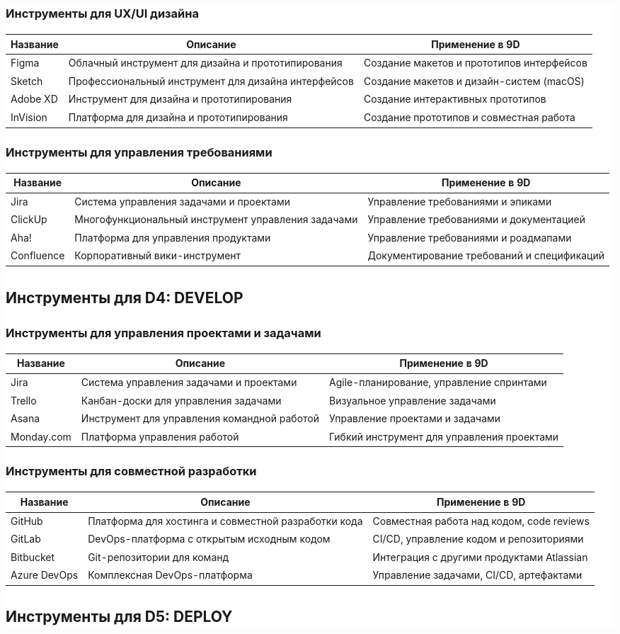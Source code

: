 ### Инструменты для UX/UI дизайна

| Название | Описание | Применение в 9D |
|----------|----------|-----------------|
| Figma | Облачный инструмент для дизайна и прототипирования | Создание макетов и прототипов интерфейсов |
| Sketch | Профессиональный инструмент для дизайна интерфейсов | Создание макетов и дизайн-систем (macOS) |
| Adobe XD | Инструмент для дизайна и прототипирования | Создание интерактивных прототипов |
| InVision | Платформа для дизайна и прототипирования | Создание прототипов и совместная работа |

### Инструменты для управления требованиями

| Название | Описание | Применение в 9D |
|----------|----------|-----------------|
| Jira | Система управления задачами и проектами | Управление требованиями и эпиками |
| ClickUp | Многофункциональный инструмент управления задачами | Управление требованиями и документацией |
| Aha! | Платформа для управления продуктами | Управление требованиями и роадмапами |
| Confluence | Корпоративный вики-инструмент | Документирование требований и спецификаций |

## Инструменты для D4: DEVELOP

### Инструменты для управления проектами и задачами

| Название | Описание | Применение в 9D |
|----------|----------|-----------------|
| Jira | Система управления задачами и проектами | Agile-планирование, управление спринтами |
| Trello | Канбан-доски для управления задачами | Визуальное управление задачами |
| Asana | Инструмент для управления командной работой | Управление проектами и задачами |
| Monday.com | Платформа управления работой | Гибкий инструмент для управления проектами |

### Инструменты для совместной разработки

| Название | Описание | Применение в 9D |
|----------|----------|-----------------|
| GitHub | Платформа для хостинга и совместной разработки кода | Совместная работа над кодом, code reviews |
| GitLab | DevOps-платформа с открытым исходным кодом | CI/CD, управление кодом и репозиториями |
| Bitbucket | Git-репозитории для команд | Интеграция с другими продуктами Atlassian |
| Azure DevOps | Комплексная DevOps-платформа | Управление задачами, CI/CD, артефактами |

## Инструменты для D5: DEPLOY
